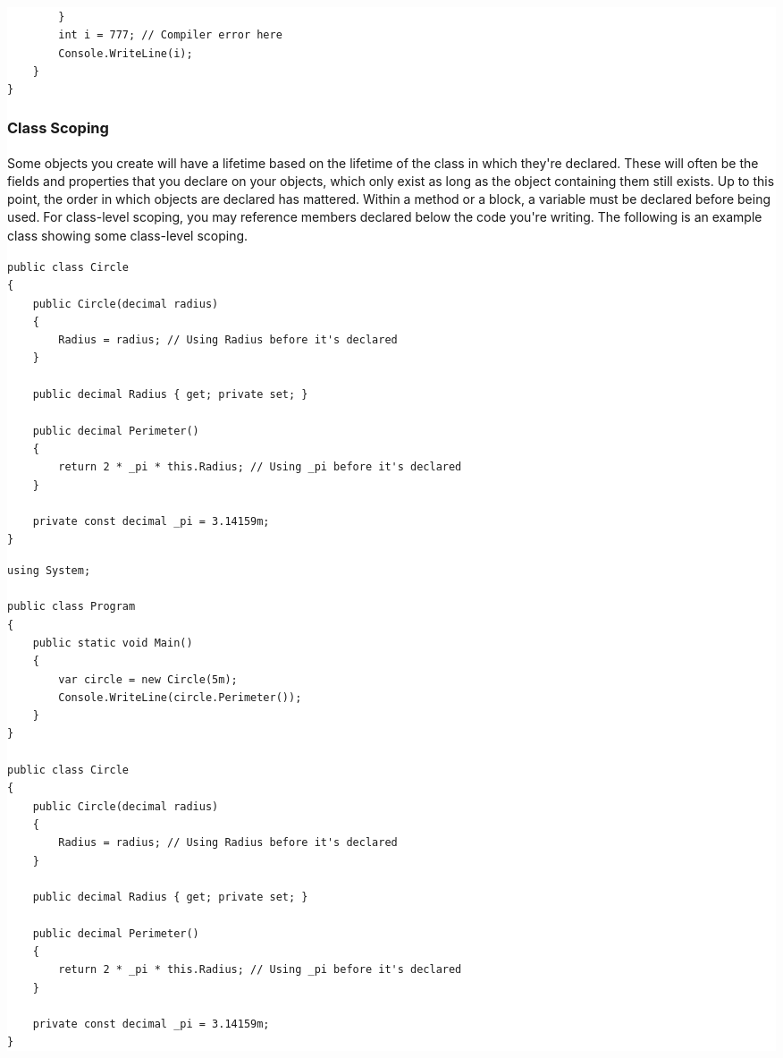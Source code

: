 ```{.REPL}
        }
        int i = 777; // Compiler error here
        Console.WriteLine(i);
    }
}
```

### Class Scoping
Some objects you create will have a lifetime based on the lifetime of the class in which they're declared. These will often be the fields and properties that you declare on your objects, which only exist as long as the object containing them still exists. Up to this point, the order in which objects are declared has mattered. Within a method or a block, a variable must be declared before being used. For class-level scoping, you may reference members declared below the code you're writing. The following is an example class showing some class-level scoping.

```{.snippet}
public class Circle
{
    public Circle(decimal radius)
    {
        Radius = radius; // Using Radius before it's declared
    }

    public decimal Radius { get; private set; }
    
    public decimal Perimeter()
    {
        return 2 * _pi * this.Radius; // Using _pi before it's declared
    }
    
    private const decimal _pi = 3.14159m; 
}
```
```{.REPL}
using System;

public class Program
{
    public static void Main()
    {
        var circle = new Circle(5m);
        Console.WriteLine(circle.Perimeter());
    }
}

public class Circle
{
    public Circle(decimal radius)
    {
        Radius = radius; // Using Radius before it's declared
    }

    public decimal Radius { get; private set; }
    
    public decimal Perimeter()
    {
        return 2 * _pi * this.Radius; // Using _pi before it's declared
    }
    
    private const decimal _pi = 3.14159m; 
}
```
